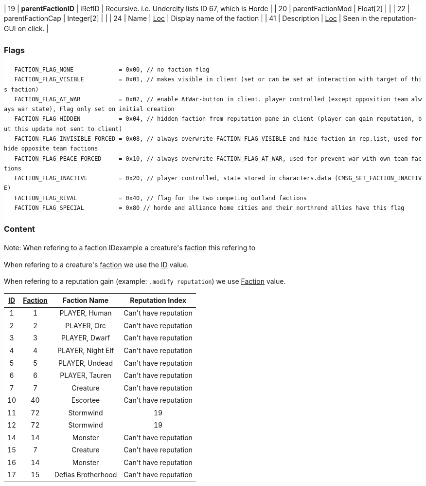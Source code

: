 | 19     | **parentFactionID** | iRefID                                        | Recursive. i.e. Undercity lists ID 67, which is Horde                                                                                                                                                                                                                                                      |
| 20     | parentFactionMod    | Float\[2\]                                    |                                                                                                                                                                                                                                                                                                            |
| 22     | parentFactionCap    | Integer\[2\]                                  |                                                                                                                                                                                                                                                                                                            |
| 24     | Name                | [Loc](Localization-lang)                      | Display name of the faction                                                                                                                                                                                                                                                                                |
| 41     | Description         | [Loc](https://wowdev.wiki/Localization "Loc") | Seen in the reputation-GUI on click.                                                                                                                                                                                                                                                                       |

### Flags

       FACTION_FLAG_NONE             = 0x00, // no faction flag
       FACTION_FLAG_VISIBLE          = 0x01, // makes visible in client (set or can be set at interaction with target of this faction)
       FACTION_FLAG_AT_WAR           = 0x02, // enable AtWar-button in client. player controlled (except opposition team always war state), Flag only set on initial creation
       FACTION_FLAG_HIDDEN           = 0x04, // hidden faction from reputation pane in client (player can gain reputation, but this update not sent to client)
       FACTION_FLAG_INVISIBLE_FORCED = 0x08, // always overwrite FACTION_FLAG_VISIBLE and hide faction in rep.list, used for hide opposite team factions
       FACTION_FLAG_PEACE_FORCED     = 0x10, // always overwrite FACTION_FLAG_AT_WAR, used for prevent war with own team factions
       FACTION_FLAG_INACTIVE         = 0x20, // player controlled, state stored in characters.data (CMSG_SET_FACTION_INACTIVE)
       FACTION_FLAG_RIVAL            = 0x40, // flag for the two competing outland factions
       FACTION_FLAG_SPECIAL          = 0x80 // horde and alliance home cities and their northrend allies have this flag

### Content

Note: When refering to a faction IDexample a creature's [faction](creature-template#faction) this refering to

When refering to a creature's [faction](creature-template#faction) we use the [ID](#id) value.

When refering to a reputation gain (example: `.modify reputation`) we use [Faction](#faction) value.

| [ID](#id) | [Faction](#faction) |            Faction Name             |   Reputation Index    |
| :-------: | :-----------------: | :---------------------------------: | :-------------------: |
|     1     |          1          |            PLAYER, Human            | Can't have reputation |
|     2     |          2          |             PLAYER, Orc             | Can't have reputation |
|     3     |          3          |            PLAYER, Dwarf            | Can't have reputation |
|     4     |          4          |          PLAYER, Night Elf          | Can't have reputation |
|     5     |          5          |           PLAYER, Undead            | Can't have reputation |
|     6     |          6          |           PLAYER, Tauren            | Can't have reputation |
|     7     |          7          |              Creature               | Can't have reputation |
|    10     |         40          |              Escortee               | Can't have reputation |
|    11     |         72          |              Stormwind              |          19           |
|    12     |         72          |              Stormwind              |          19           |
|    14     |         14          |               Monster               | Can't have reputation |
|    15     |          7          |              Creature               | Can't have reputation |
|    16     |         14          |               Monster               | Can't have reputation |
|    17     |         15          |         Defias Brotherhood          | Can't have reputation |